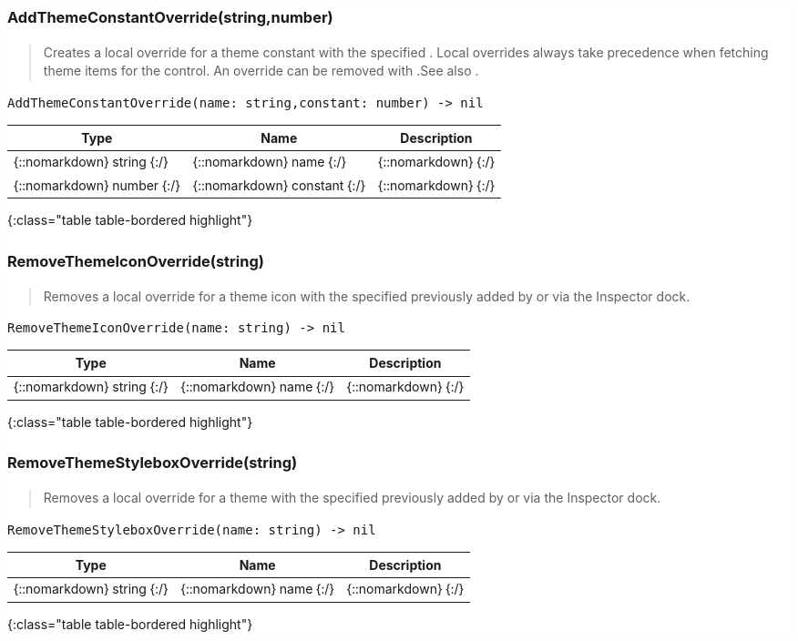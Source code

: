 ### AddThemeConstantOverride(string,number)
> Creates a local override for a theme constant with the specified . Local overrides always take precedence when fetching theme items for the control. An override can be removed with .See also .
<div class ="highlighter-rouge">
<div class ="highlight">
<pre class ="highlight">
<span class='nf'>AddThemeConstantOverride</span>(<span class='o'>name</span>: <span class='kt'>string</span>,<span class='o'>constant</span>: <span class='kt'>number</span>) -> <span class='kt'>nil</span>
</pre>
</div>
</div>

| Type | Name | Description
| --- | --- | --- |
| {::nomarkdown} <span class='kt'>string</span> {:/} | {::nomarkdown} <span class='o'>name</span> {:/} | {::nomarkdown} <span class='c'></span> {:/} |
| {::nomarkdown} <span class='kt'>number</span> {:/} | {::nomarkdown} <span class='o'>constant</span> {:/} | {::nomarkdown} <span class='c'></span> {:/} |
{:class="table table-bordered highlight"}

### RemoveThemeIconOverride(string)
> Removes a local override for a theme icon with the specified previously added by or via the Inspector dock.
<div class ="highlighter-rouge">
<div class ="highlight">
<pre class ="highlight">
<span class='nf'>RemoveThemeIconOverride</span>(<span class='o'>name</span>: <span class='kt'>string</span>) -> <span class='kt'>nil</span>
</pre>
</div>
</div>

| Type | Name | Description
| --- | --- | --- |
| {::nomarkdown} <span class='kt'>string</span> {:/} | {::nomarkdown} <span class='o'>name</span> {:/} | {::nomarkdown} <span class='c'></span> {:/} |
{:class="table table-bordered highlight"}

### RemoveThemeStyleboxOverride(string)
> Removes a local override for a theme with the specified previously added by or via the Inspector dock.
<div class ="highlighter-rouge">
<div class ="highlight">
<pre class ="highlight">
<span class='nf'>RemoveThemeStyleboxOverride</span>(<span class='o'>name</span>: <span class='kt'>string</span>) -> <span class='kt'>nil</span>
</pre>
</div>
</div>

| Type | Name | Description
| --- | --- | --- |
| {::nomarkdown} <span class='kt'>string</span> {:/} | {::nomarkdown} <span class='o'>name</span> {:/} | {::nomarkdown} <span class='c'></span> {:/} |
{:class="table table-bordered highlight"}
